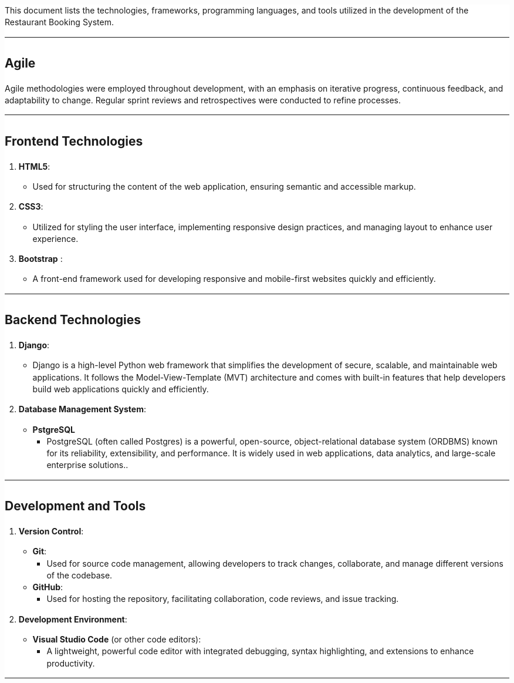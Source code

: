 This document lists the technologies, frameworks, programming languages, and tools utilized in the development of the Restaurant Booking System.

---
## Agile
Agile methodologies were employed throughout development, with an emphasis on iterative progress, continuous feedback, and adaptability to change. Regular sprint reviews and retrospectives were conducted to refine processes.

---

## Frontend Technologies

1. **HTML5**:
   - Used for structuring the content of the web application, ensuring semantic and accessible markup.

2. **CSS3**:
   - Utilized for styling the user interface, implementing responsive design practices, and managing layout to enhance user experience.

3. **Bootstrap** :
   - A front-end framework used for developing responsive and mobile-first websites quickly and efficiently.

---

## Backend Technologies

1. **Django**:
   - Django is a high-level Python web framework that simplifies the development of secure, scalable, and maintainable web applications. It follows the Model-View-Template (MVT) architecture and comes with built-in features that help developers build web applications quickly and efficiently.

4. **Database Management System**:
   - **PstgreSQL** 
     - PostgreSQL (often called Postgres) is a powerful, open-source, object-relational database system (ORDBMS) known for its reliability, extensibility, and performance. It is widely used in web applications, data analytics, and large-scale enterprise solutions..

---

## Development and Tools

1. **Version Control**:
   - **Git**: 
     - Used for source code management, allowing developers to track changes, collaborate, and manage different versions of the codebase.
   - **GitHub**: 
     - Used for hosting the repository, facilitating collaboration, code reviews, and issue tracking.

2. **Development Environment**:
   - **Visual Studio Code** (or other code editors):
     - A lightweight, powerful code editor with integrated debugging, syntax highlighting, and extensions to enhance productivity.

---